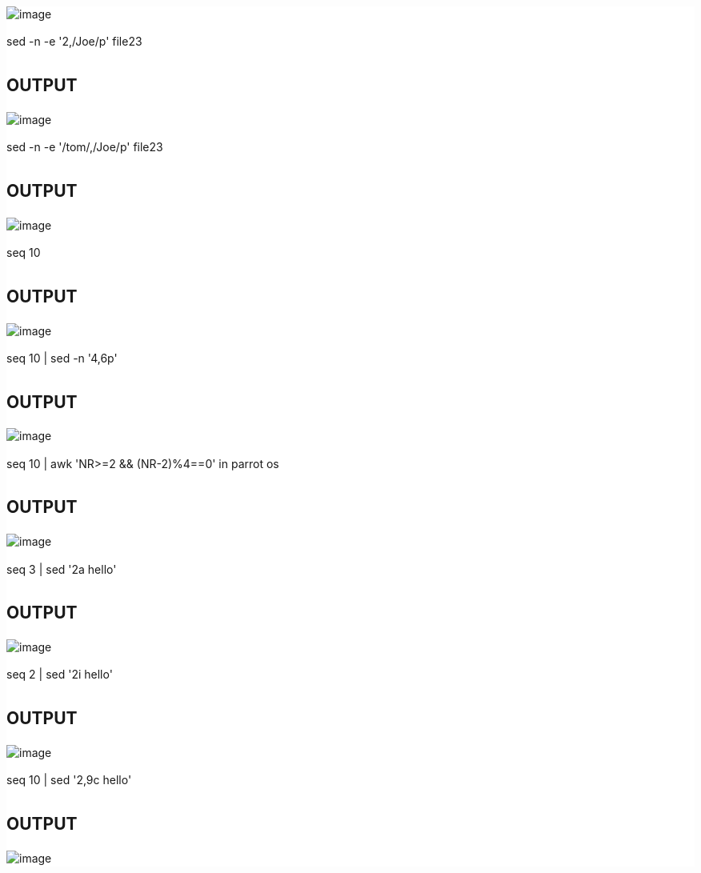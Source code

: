 ![image](https://github.com/user-attachments/assets/e3a93eca-9310-4b6f-8d0b-6f79bc91fd06)


sed -n -e '2,/Joe/p' file23
## OUTPUT

![image](https://github.com/user-attachments/assets/c2e539f9-9d65-43cf-9179-4633528bd493)



sed -n -e '/tom/,/Joe/p' file23
## OUTPUT

![image](https://github.com/user-attachments/assets/e8823e25-ba3d-48f5-b53b-eba602bd5741)


seq 10 
## OUTPUT
![image](https://github.com/user-attachments/assets/b7c8e4ae-184e-4057-9c63-98db22d26730)



seq 10 | sed -n '4,6p'
## OUTPUT
![image](https://github.com/user-attachments/assets/a47551c4-fc10-4771-9e51-d68a58019a9f)



seq 10 | awk 'NR>=2 && (NR-2)%4==0' in parrot os

## OUTPUT

![image](https://github.com/user-attachments/assets/416bfe40-4e1a-4a74-8be1-a082bf3848de)



seq 3 | sed '2a hello'
## OUTPUT


![image](https://github.com/user-attachments/assets/644b3172-2f95-4c4b-ab73-48654d5dfa42)

seq 2 | sed '2i hello'
## OUTPUT

![image](https://github.com/user-attachments/assets/eefbc054-b5b2-49b0-98f4-44d6f9ed604c)


seq 10 | sed '2,9c hello'
## OUTPUT
![image](https://github.com/user-attachments/assets/ba8a3124-e5d3-4afa-ae8d-e6b971d1ba25)
